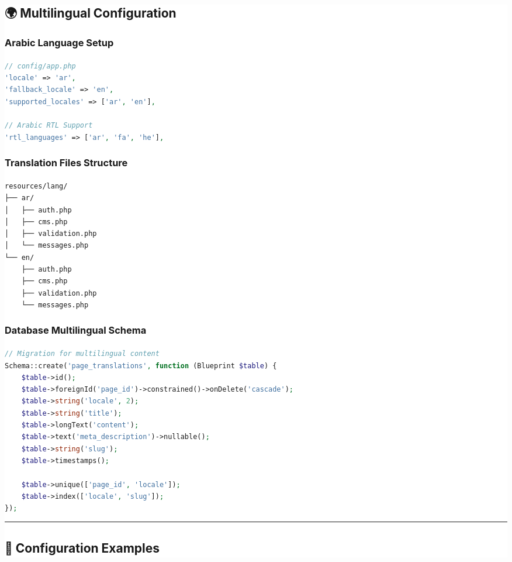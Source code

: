 ## 🌍 **Multilingual Configuration**

### **Arabic Language Setup**

```php
// config/app.php
'locale' => 'ar',
'fallback_locale' => 'en',
'supported_locales' => ['ar', 'en'],

// Arabic RTL Support
'rtl_languages' => ['ar', 'fa', 'he'],
```

### **Translation Files Structure**

```
resources/lang/
├── ar/
│   ├── auth.php
│   ├── cms.php
│   ├── validation.php
│   └── messages.php
└── en/
    ├── auth.php
    ├── cms.php
    ├── validation.php
    └── messages.php
```

### **Database Multilingual Schema**

```php
// Migration for multilingual content
Schema::create('page_translations', function (Blueprint $table) {
    $table->id();
    $table->foreignId('page_id')->constrained()->onDelete('cascade');
    $table->string('locale', 2);
    $table->string('title');
    $table->longText('content');
    $table->text('meta_description')->nullable();
    $table->string('slug');
    $table->timestamps();
    
    $table->unique(['page_id', 'locale']);
    $table->index(['locale', 'slug']);
});
```

---

## 🔧 **Configuration Examples**
